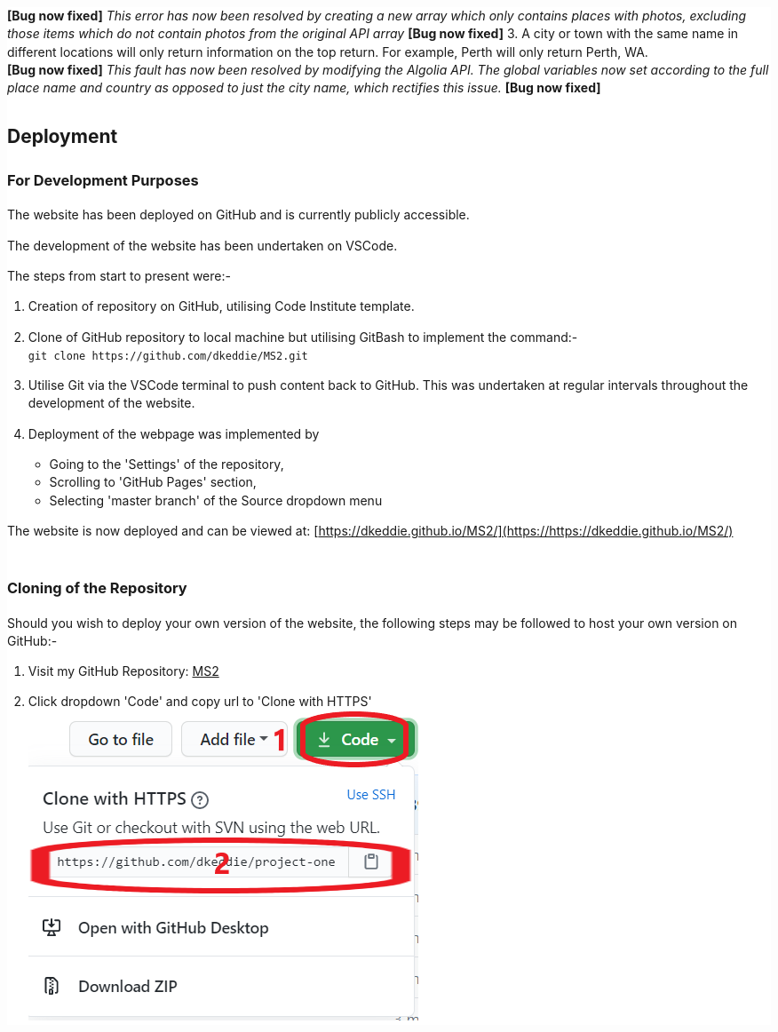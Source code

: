 **[Bug now fixed]** *This error has now been resolved by creating a new array which only contains places with photos, excluding those items which do not contain photos from the original API array* **[Bug now fixed]**
3. A city or town with the same name in different locations will only return information on the top return.  For example, Perth will only return Perth, WA.  
**[Bug now fixed]** *This fault has now been resolved by modifying the Algolia API.  The global variables now set according to the full place name and country as opposed to just the city name, which rectifies this issue.* **[Bug now fixed]**


## Deployment

### For Development Purposes

The website has been deployed on GitHub and is currently publicly accessible. 

The development of the website has been undertaken on VSCode.

The steps from start to present were:-

1. Creation of repository on GitHub, utilising Code Institute template.

2. Clone of GitHub repository to local machine but utilising GitBash to implement the command:-  
`git clone https://github.com/dkeddie/MS2.git`

3. Utilise Git via the VSCode terminal to push content back to GitHub.  This was undertaken at regular intervals throughout the development of the website.

4. Deployment of the webpage was implemented by
    * Going to the 'Settings' of the repository,
    * Scrolling to 'GitHub Pages' section,
    * Selecting 'master branch' of the Source dropdown menu
        
The website is now deployed and can be viewed at:
    [https://dkeddie.github.io/MS2/](https://https://dkeddie.github.io/MS2/)  
<br>

### Cloning of the Repository

Should you wish to deploy your own version of the website, the following steps may be followed to host your own version on GitHub:-

1. Visit my GitHub Repository: [MS2](https://github.com/dkeddie/MS2)

2. Click dropdown 'Code' and copy url to 'Clone with HTTPS'  
![Clone](README-attachments/clone.png)
